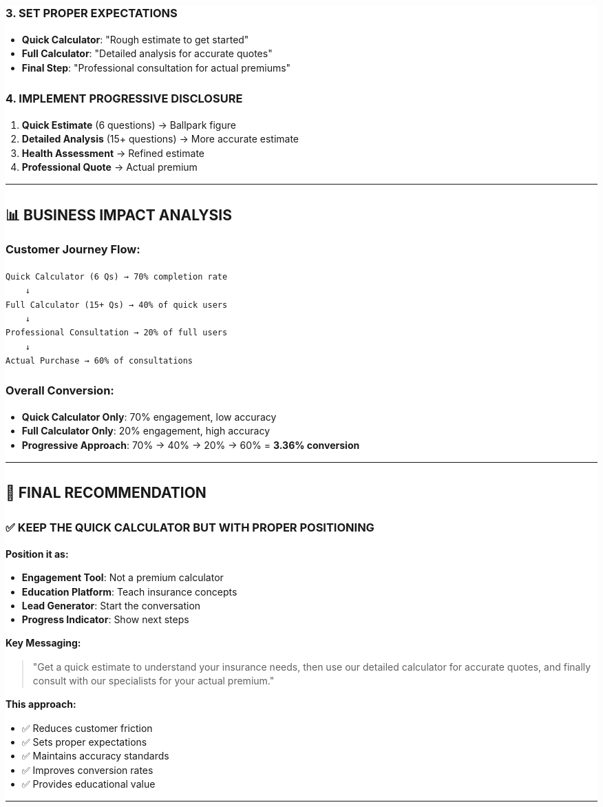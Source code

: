 ### **3. SET PROPER EXPECTATIONS**
- **Quick Calculator**: "Rough estimate to get started"
- **Full Calculator**: "Detailed analysis for accurate quotes"
- **Final Step**: "Professional consultation for actual premiums"

### **4. IMPLEMENT PROGRESSIVE DISCLOSURE**
1. **Quick Estimate** (6 questions) → Ballpark figure
2. **Detailed Analysis** (15+ questions) → More accurate estimate
3. **Health Assessment** → Refined estimate
4. **Professional Quote** → Actual premium

---

## 📊 **BUSINESS IMPACT ANALYSIS**

### **Customer Journey Flow:**
```
Quick Calculator (6 Qs) → 70% completion rate
    ↓
Full Calculator (15+ Qs) → 40% of quick users
    ↓
Professional Consultation → 20% of full users
    ↓
Actual Purchase → 60% of consultations
```

### **Overall Conversion:**
- **Quick Calculator Only**: 70% engagement, low accuracy
- **Full Calculator Only**: 20% engagement, high accuracy
- **Progressive Approach**: 70% → 40% → 20% → 60% = **3.36% conversion**

---

## 🎯 **FINAL RECOMMENDATION**

### **✅ KEEP THE QUICK CALCULATOR BUT WITH PROPER POSITIONING**

**Position it as:**
- **Engagement Tool**: Not a premium calculator
- **Education Platform**: Teach insurance concepts
- **Lead Generator**: Start the conversation
- **Progress Indicator**: Show next steps

**Key Messaging:**
> "Get a quick estimate to understand your insurance needs, then use our detailed calculator for accurate quotes, and finally consult with our specialists for your actual premium."

**This approach:**
- ✅ Reduces customer friction
- ✅ Sets proper expectations
- ✅ Maintains accuracy standards
- ✅ Improves conversion rates
- ✅ Provides educational value

---